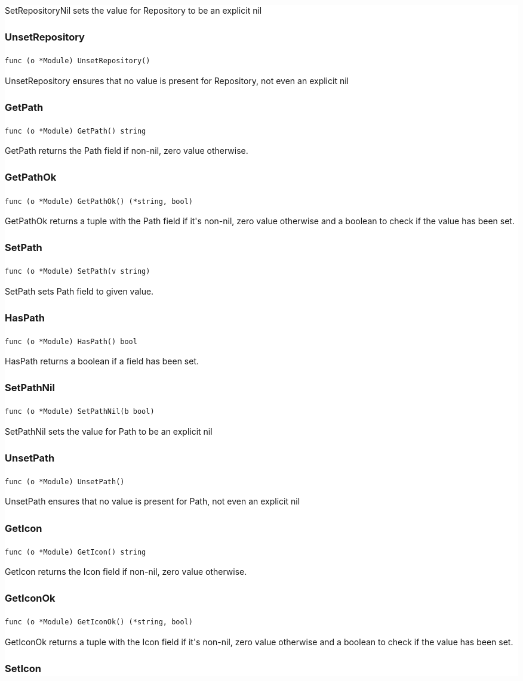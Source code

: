  SetRepositoryNil sets the value for Repository to be an explicit nil

### UnsetRepository
`func (o *Module) UnsetRepository()`

UnsetRepository ensures that no value is present for Repository, not even an explicit nil
### GetPath

`func (o *Module) GetPath() string`

GetPath returns the Path field if non-nil, zero value otherwise.

### GetPathOk

`func (o *Module) GetPathOk() (*string, bool)`

GetPathOk returns a tuple with the Path field if it's non-nil, zero value otherwise
and a boolean to check if the value has been set.

### SetPath

`func (o *Module) SetPath(v string)`

SetPath sets Path field to given value.

### HasPath

`func (o *Module) HasPath() bool`

HasPath returns a boolean if a field has been set.

### SetPathNil

`func (o *Module) SetPathNil(b bool)`

 SetPathNil sets the value for Path to be an explicit nil

### UnsetPath
`func (o *Module) UnsetPath()`

UnsetPath ensures that no value is present for Path, not even an explicit nil
### GetIcon

`func (o *Module) GetIcon() string`

GetIcon returns the Icon field if non-nil, zero value otherwise.

### GetIconOk

`func (o *Module) GetIconOk() (*string, bool)`

GetIconOk returns a tuple with the Icon field if it's non-nil, zero value otherwise
and a boolean to check if the value has been set.

### SetIcon
